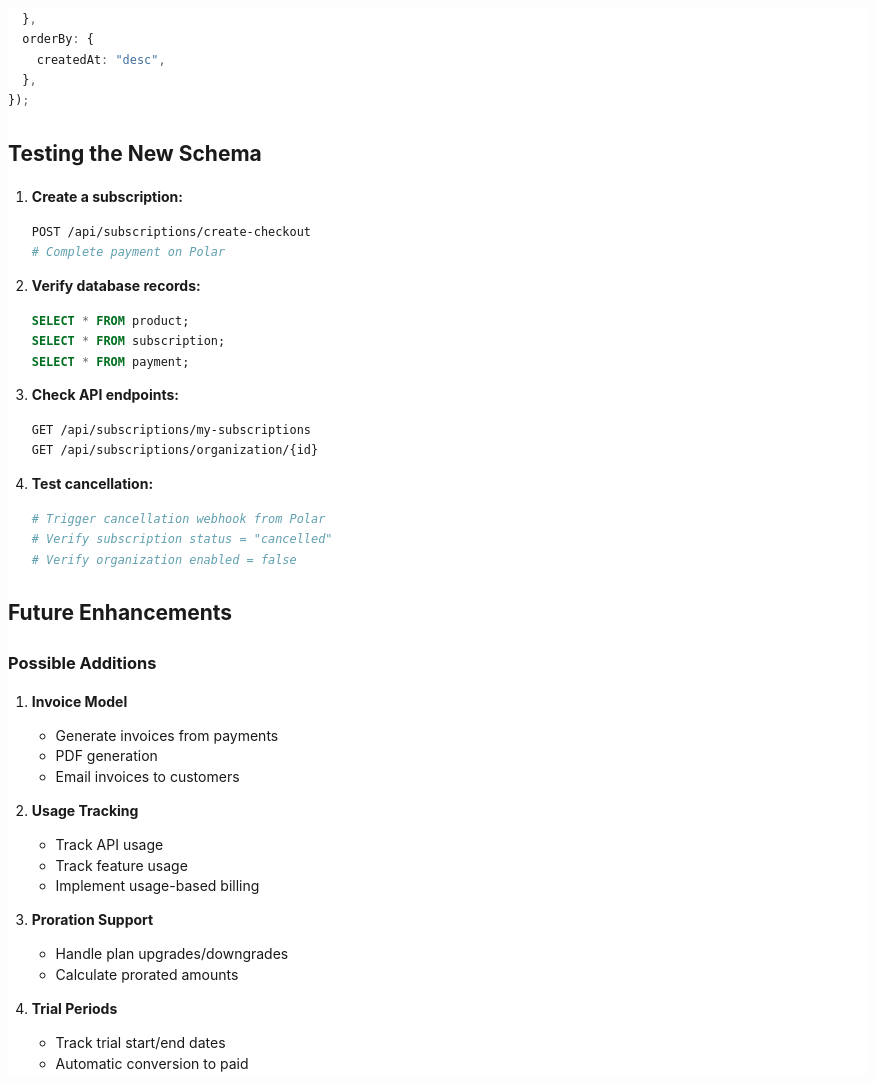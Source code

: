 ```typescript
  },
  orderBy: {
    createdAt: "desc",
  },
});
```

## Testing the New Schema

1. **Create a subscription:**
   ```bash
   POST /api/subscriptions/create-checkout
   # Complete payment on Polar
   ```

2. **Verify database records:**
   ```sql
   SELECT * FROM product;
   SELECT * FROM subscription;
   SELECT * FROM payment;
   ```

3. **Check API endpoints:**
   ```bash
   GET /api/subscriptions/my-subscriptions
   GET /api/subscriptions/organization/{id}
   ```

4. **Test cancellation:**
   ```bash
   # Trigger cancellation webhook from Polar
   # Verify subscription status = "cancelled"
   # Verify organization enabled = false
   ```

## Future Enhancements

### Possible Additions

1. **Invoice Model**
   - Generate invoices from payments
   - PDF generation
   - Email invoices to customers

2. **Usage Tracking**
   - Track API usage
   - Track feature usage
   - Implement usage-based billing

3. **Proration Support**
   - Handle plan upgrades/downgrades
   - Calculate prorated amounts

4. **Trial Periods**
   - Track trial start/end dates
   - Automatic conversion to paid
